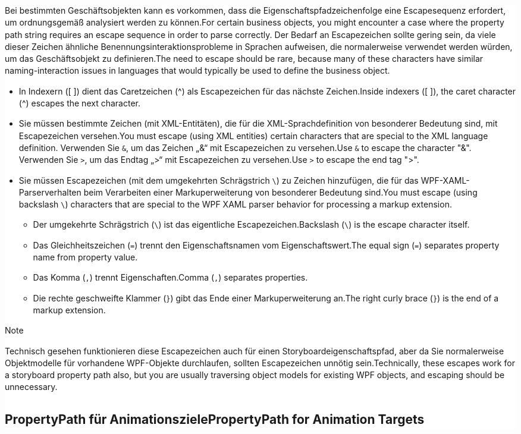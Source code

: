 <span data-ttu-id="c2bfc-170">Bei bestimmten Geschäftsobjekten kann es vorkommen, dass die Eigenschaftspfadzeichenfolge eine Escapesequenz erfordert, um ordnungsgemäß analysiert werden zu können.</span><span class="sxs-lookup"><span data-stu-id="c2bfc-170">For certain business objects, you might encounter a case where the property path string requires an escape sequence in order to parse correctly.</span></span> <span data-ttu-id="c2bfc-171">Der Bedarf an Escapezeichen sollte gering sein, da viele dieser Zeichen ähnliche Benennungsinteraktionsprobleme in Sprachen aufweisen, die normalerweise verwendet werden würden, um das Geschäftsobjekt zu definieren.</span><span class="sxs-lookup"><span data-stu-id="c2bfc-171">The need to escape should be rare, because many of these characters have similar naming-interaction issues in languages that would typically be used to define the business object.</span></span>

- <span data-ttu-id="c2bfc-172">In Indexern ([ ]) dient das Caretzeichen (^) als Escapezeichen für das nächste Zeichen.</span><span class="sxs-lookup"><span data-stu-id="c2bfc-172">Inside indexers ([ ]), the caret character (^) escapes the next character.</span></span>

- <span data-ttu-id="c2bfc-173">Sie müssen bestimmte Zeichen (mit XML-Entitäten), die für die XML-Sprachdefinition von besonderer Bedeutung sind, mit Escapezeichen versehen.</span><span class="sxs-lookup"><span data-stu-id="c2bfc-173">You must escape (using XML entities) certain characters that are special to the XML language definition.</span></span> <span data-ttu-id="c2bfc-174">Verwenden Sie `&`, um das Zeichen „&“ mit Escapezeichen zu versehen.</span><span class="sxs-lookup"><span data-stu-id="c2bfc-174">Use `&` to escape the character "&".</span></span> <span data-ttu-id="c2bfc-175">Verwenden Sie `>`, um das Endtag „>“ mit Escapezeichen zu versehen.</span><span class="sxs-lookup"><span data-stu-id="c2bfc-175">Use `>` to escape the end tag ">".</span></span>

- <span data-ttu-id="c2bfc-176">Sie müssen Escapezeichen (mit dem umgekehrten Schrägstrich `\`) zu Zeichen hinzufügen, die für das WPF-XAML-Parserverhalten beim Verarbeiten einer Markuperweiterung von besonderer Bedeutung sind.</span><span class="sxs-lookup"><span data-stu-id="c2bfc-176">You must escape (using backslash `\`) characters that are special to the WPF XAML parser behavior for processing a markup extension.</span></span>

  - <span data-ttu-id="c2bfc-177">Der umgekehrte Schrägstrich (`\`) ist das eigentliche Escapezeichen.</span><span class="sxs-lookup"><span data-stu-id="c2bfc-177">Backslash (`\`) is the escape character itself.</span></span>

  - <span data-ttu-id="c2bfc-178">Das Gleichheitszeichen (`=`) trennt den Eigenschaftsnamen vom Eigenschaftswert.</span><span class="sxs-lookup"><span data-stu-id="c2bfc-178">The equal sign (`=`) separates property name from property value.</span></span>

  - <span data-ttu-id="c2bfc-179">Das Komma (`,`) trennt Eigenschaften.</span><span class="sxs-lookup"><span data-stu-id="c2bfc-179">Comma (`,`) separates properties.</span></span>

  - <span data-ttu-id="c2bfc-180">Die rechte geschweifte Klammer (`}`) gibt das Ende einer Markuperweiterung an.</span><span class="sxs-lookup"><span data-stu-id="c2bfc-180">The right curly brace (`}`) is the end of a markup extension.</span></span>

> [!NOTE]
> <span data-ttu-id="c2bfc-181">Technisch gesehen funktionieren diese Escapezeichen auch für einen Storyboardeigenschaftspfad, aber da Sie normalerweise Objektmodelle für vorhandene WPF-Objekte durchlaufen, sollten Escapezeichen unnötig sein.</span><span class="sxs-lookup"><span data-stu-id="c2bfc-181">Technically, these escapes work for a storyboard property path also, but you are usually traversing object models for existing WPF objects, and escaping should be unnecessary.</span></span>

<a name="databinding_sa"></a>

## <a name="propertypath-for-animation-targets"></a><span data-ttu-id="c2bfc-182">PropertyPath für Animationsziele</span><span class="sxs-lookup"><span data-stu-id="c2bfc-182">PropertyPath for Animation Targets</span></span>
